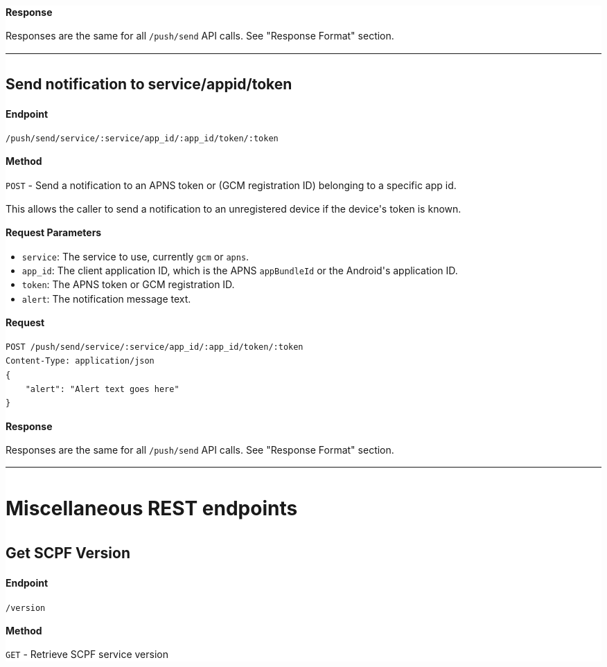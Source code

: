 **Response**

Responses are the same for all `/push/send` API calls. See
"Response Format" section.

---

## Send notification to service/appid/token

**Endpoint**

`/push/send/service/:service/app_id/:app_id/token/:token`

**Method**

`POST` - Send a notification to an APNS token or (GCM registration ID) belonging to a specific app id.

This allows the caller to send a notification to an unregistered device if the device's token is known.

**Request Parameters**

- `service`: The service to use, currently `gcm` or `apns`.
- `app_id`: The client application ID, which is the APNS
  `appBundleId` or the Android's application ID.
- `token`: The APNS token or GCM registration ID.
- `alert`: The notification message text.

**Request**

	POST /push/send/service/:service/app_id/:app_id/token/:token
	Content-Type: application/json
	{
	    "alert": "Alert text goes here"
	}

**Response**

Responses are the same for all `/push/send` API calls. See
"Response Format" section.

---

# Miscellaneous REST endpoints


## Get SCPF Version

**Endpoint**

`/version`

**Method**

`GET` - Retrieve SCPF service version
